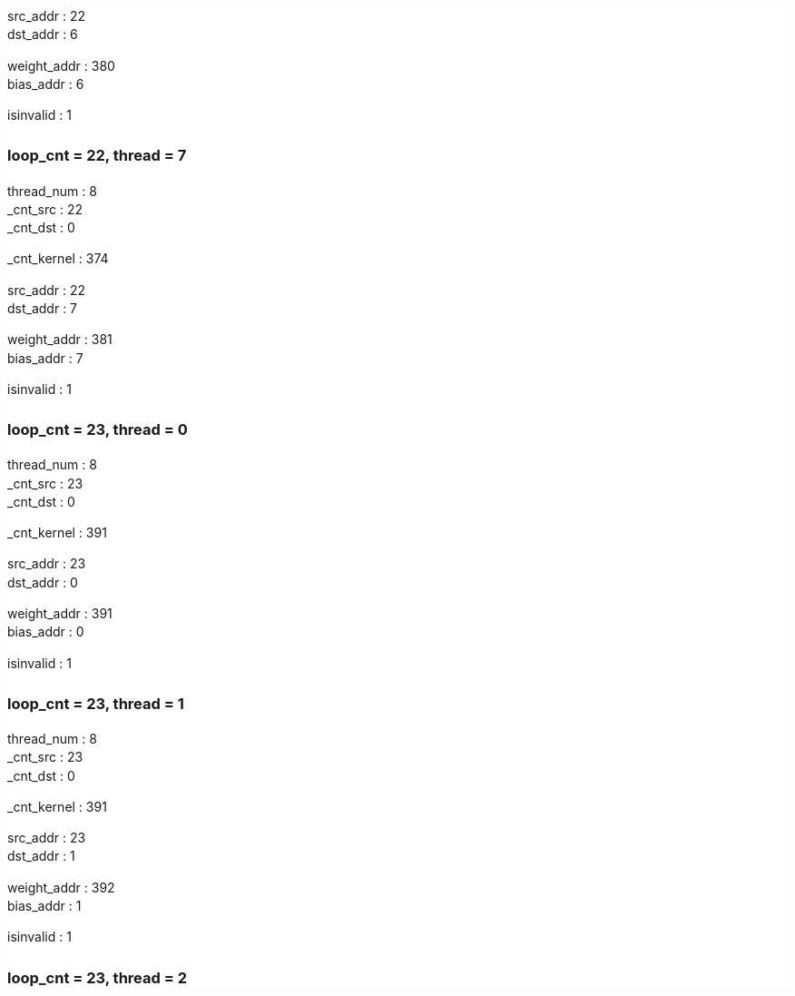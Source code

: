 src_addr : 22  
dst_addr : 6  

weight_addr : 380  
bias_addr : 6  

isinvalid : 1  

### loop_cnt = 22, thread = 7  

thread_num : 8  
_cnt_src : 22  
_cnt_dst : 0  

_cnt_kernel : 374  

src_addr : 22  
dst_addr : 7  

weight_addr : 381  
bias_addr : 7  

isinvalid : 1  


### loop_cnt = 23, thread = 0  

thread_num : 8  
_cnt_src : 23  
_cnt_dst : 0  

_cnt_kernel : 391  

src_addr : 23  
dst_addr : 0  

weight_addr : 391  
bias_addr : 0  

isinvalid : 1  

### loop_cnt = 23, thread = 1  

thread_num : 8  
_cnt_src : 23  
_cnt_dst : 0  

_cnt_kernel : 391  

src_addr : 23  
dst_addr : 1  

weight_addr : 392  
bias_addr : 1  

isinvalid : 1  

### loop_cnt = 23, thread = 2  
